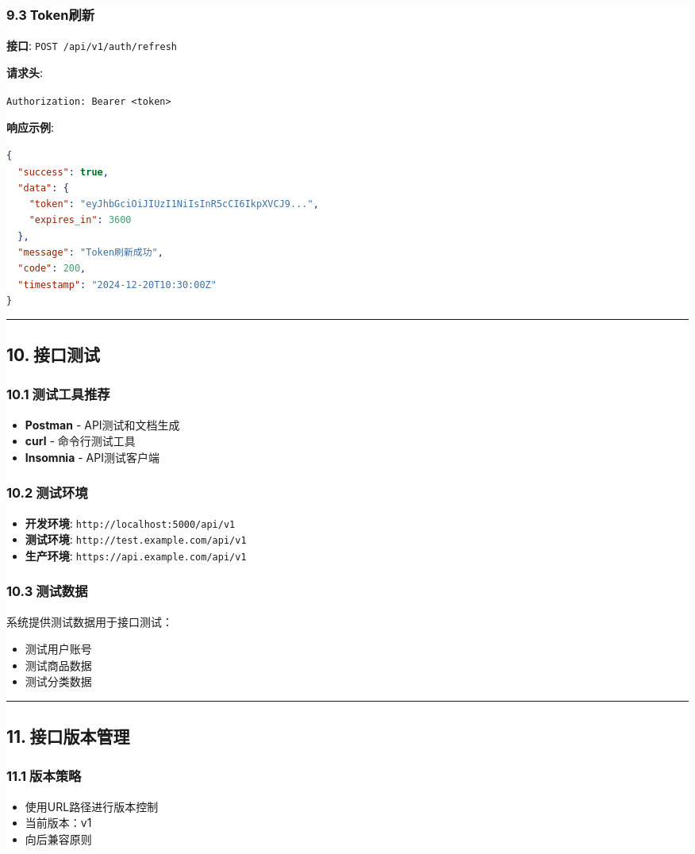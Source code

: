 ### 9.3 Token刷新
**接口**: `POST /api/v1/auth/refresh`

**请求头**:
```
Authorization: Bearer <token>
```

**响应示例**:
```json
{
  "success": true,
  "data": {
    "token": "eyJhbGciOiJIUzI1NiIsInR5cCI6IkpXVCJ9...",
    "expires_in": 3600
  },
  "message": "Token刷新成功",
  "code": 200,
  "timestamp": "2024-12-20T10:30:00Z"
}
```

---

## 10. 接口测试

### 10.1 测试工具推荐
- **Postman** - API测试和文档生成
- **curl** - 命令行测试工具
- **Insomnia** - API测试客户端

### 10.2 测试环境
- **开发环境**: `http://localhost:5000/api/v1`
- **测试环境**: `http://test.example.com/api/v1`
- **生产环境**: `https://api.example.com/api/v1`

### 10.3 测试数据
系统提供测试数据用于接口测试：
- 测试用户账号
- 测试商品数据
- 测试分类数据

---

## 11. 接口版本管理

### 11.1 版本策略
- 使用URL路径进行版本控制
- 当前版本：v1
- 向后兼容原则
